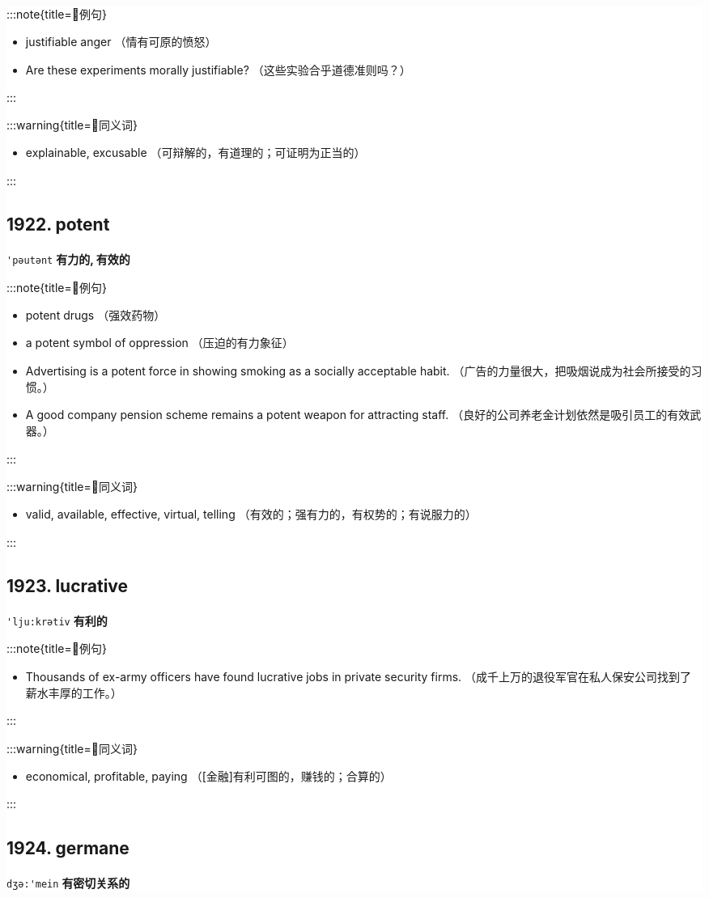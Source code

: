 :::note{title=🎤例句}

- justifiable anger （情有可原的愤怒）

- Are these experiments morally justifiable? （这些实验合乎道德准则吗？）

:::

:::warning{title=🤔同义词}

- explainable, excusable （可辩解的，有道理的；可证明为正当的）

:::


## 1922. potent

`'pəutənt`  **有力的, 有效的**

:::note{title=🎤例句}

- potent drugs （强效药物）

- a potent symbol of oppression （压迫的有力象征）

- Advertising is a potent force in showing smoking as a socially acceptable habit. （广告的力量很大，把吸烟说成为社会所接受的习惯。）

- A good company pension scheme remains a potent weapon for attracting staff. （良好的公司养老金计划依然是吸引员工的有效武器。）

:::

:::warning{title=🤔同义词}

- valid, available, effective, virtual, telling （有效的；强有力的，有权势的；有说服力的）

:::


## 1923. lucrative

`'lju:krətiv`  **有利的**

:::note{title=🎤例句}

- Thousands of ex-army officers have found lucrative jobs in private security firms. （成千上万的退役军官在私人保安公司找到了薪水丰厚的工作。）

:::

:::warning{title=🤔同义词}

- economical, profitable, paying （[金融]有利可图的，赚钱的；合算的）

:::


## 1924. germane

`dʒə:'mein`  **有密切关系的**
